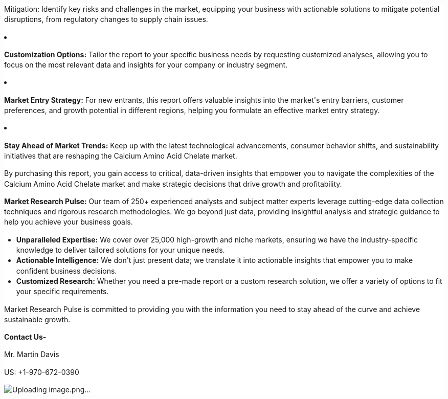 Mitigation:</strong> Identify key risks and challenges in the market, equipping your business with actionable solutions to mitigate potential disruptions, from regulatory changes to supply chain issues.</p></li><li><p><strong>Customization Options:</strong> Tailor the report to your specific business needs by requesting customized analyses, allowing you to focus on the most relevant data and insights for your company or industry segment.</p></li><li><p><strong>Market Entry Strategy:</strong> For new entrants, this report offers valuable insights into the market's entry barriers, customer preferences, and growth potential in different regions, helping you formulate an effective market entry strategy.</p></li><li><p><strong>Stay Ahead of Market Trends:</strong> Keep up with the latest technological advancements, consumer behavior shifts, and sustainability initiatives that are reshaping the Calcium Amino Acid Chelate market.</p></li></ol><p>By purchasing this report, you gain access to critical, data-driven insights that empower you to navigate the complexities of the Calcium Amino Acid Chelate market and make strategic decisions that drive growth and profitability.</p><p><strong>Market Research Pulse:</strong>&nbsp;Our team of 250+ experienced analysts and subject matter experts leverage cutting-edge data collection techniques and rigorous research methodologies. We go beyond just data, providing insightful analysis and strategic guidance to help you achieve your business goals.</p><ul><li><strong>Unparalleled Expertise:</strong>&nbsp;We cover over 25,000 high-growth and niche markets, ensuring we have the industry-specific knowledge to deliver tailored solutions for your unique needs.</li><li><strong>Actionable Intelligence:</strong>&nbsp;We don't just present data; we translate it into actionable insights that empower you to make confident business decisions.</li><li><strong>Customized Research:</strong>&nbsp;Whether you need a pre-made report or a custom research solution, we offer a variety of options to fit your specific requirements.</li></ul><p>Market Research Pulse is committed to providing you with the information you need to stay ahead of the curve and achieve sustainable growth.</p><p><strong>Contact Us-</strong></p><p>Mr. Martin Davis</p><p>US: +1-970-672-0390</p>
![Uploading image.png…]()
